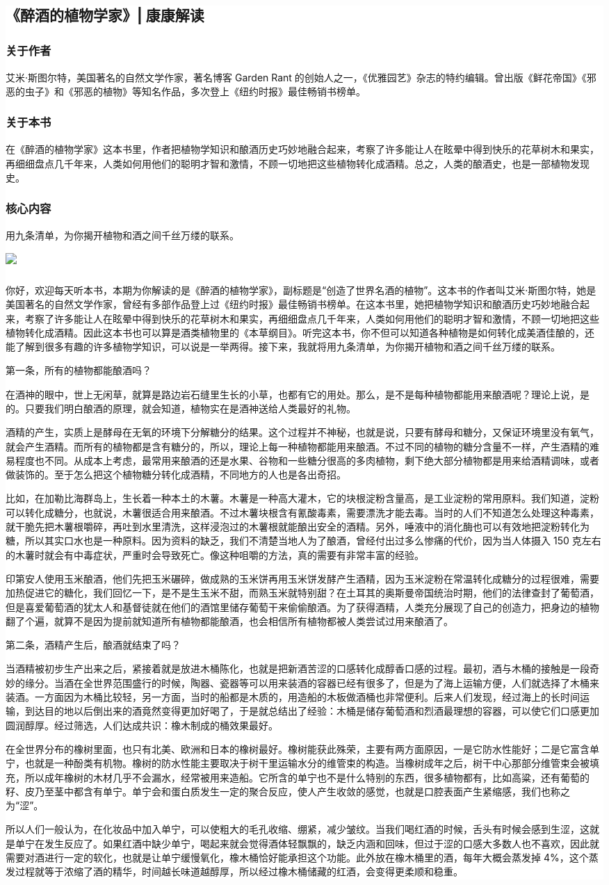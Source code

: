 ## 《醉酒的植物学家》| 康康解读

### 关于作者

艾米·斯图尔特，美国著名的自然文学作家，著名博客 Garden Rant 的创始人之一，《优雅园艺》杂志的特约编辑。曾出版《鲜花帝国》《邪恶的虫子》和《邪恶的植物》等知名作品，多次登上《纽约时报》最佳畅销书榜单。

### 关于本书

在《醉酒的植物学家》这本书里，作者把植物学知识和酿酒历史巧妙地融合起来，考察了许多能让人在眩晕中得到快乐的花草树木和果实，再细细盘点几千年来，人类如何用他们的聪明才智和激情，不顾一切地把这些植物转化成酒精。总之，人类的酿酒史，也是一部植物发现史。

### 核心内容

用九条清单，为你揭开植物和酒之间千丝万缕的联系。

<img  src="https://piccdn3.umiwi.com/img/201804/04/201804041609399990529150.jpg" width="2160"/>

###   

你好，欢迎每天听本书，本期为你解读的是《醉酒的植物学家》，副标题是“创造了世界名酒的植物”。这本书的作者叫艾米·斯图尔特，她是美国著名的自然文学作家，曾经有多部作品登上过《纽约时报》最佳畅销书榜单。在这本书里，她把植物学知识和酿酒历史巧妙地融合起来，考察了许多能让人在眩晕中得到快乐的花草树木和果实，再细细盘点几千年来，人类如何用他们的聪明才智和激情，不顾一切地把这些植物转化成酒精。因此这本书也可以算是酒类植物里的《本草纲目》。听完这本书，你不但可以知道各种植物是如何转化成美酒佳酿的，还能了解到很多有趣的许多植物学知识，可以说是一举两得。接下来，我就将用九条清单，为你揭开植物和酒之间千丝万缕的联系。



第一条，所有的植物都能酿酒吗？

在酒神的眼中，世上无闲草，就算是路边岩石缝里生长的小草，也都有它的用处。那么，是不是每种植物都能用来酿酒呢？理论上说，是的。只要我们明白酿酒的原理，就会知道，植物实在是酒神送给人类最好的礼物。

酒精的产生，实质上是酵母在无氧的环境下分解糖分的结果。这个过程并不神秘，也就是说，只要有酵母和糖分，又保证环境里没有氧气，就会产生酒精。而所有的植物都是含有糖分的，所以，理论上每一种植物都能用来酿酒。不过不同的植物的糖分含量不一样，产生酒精的难易程度也不同。从成本上考虑，最常用来酿酒的还是水果、谷物和一些糖分很高的多肉植物，剩下绝大部分植物都是用来给酒精调味，或者做装饰的。至于怎么把这个植物糖分转化成酒精，不同地方的人也是各出奇招。

比如，在加勒比海群岛上，生长着一种本土的木薯。木薯是一种高大灌木，它的块根淀粉含量高，是工业淀粉的常用原料。我们知道，淀粉可以转化成糖分，也就说，木薯很适合用来酿酒。不过木薯块根含有氰酸毒素，需要漂洗才能去毒。当时的人们不知道怎么处理这种毒素，就干脆先把木薯根嚼碎，再吐到水里清洗，这样浸泡过的木薯根就能酿出安全的酒精。另外，唾液中的消化酶也可以有效地把淀粉转化为糖，所以其实口水也是一种原料。因为资料的缺乏，我们不清楚当地人为了酿酒，曾经付出过多么惨痛的代价，因为当人体摄入 150 克左右的木薯时就会有中毒症状，严重时会导致死亡。像这种咀嚼的方法，真的需要有非常丰富的经验。

印第安人使用玉米酿酒，他们先把玉米碾碎，做成熟的玉米饼再用玉米饼发酵产生酒精，因为玉米淀粉在常温转化成糖分的过程很难，需要加热促进它的糖化，我们回忆一下，是不是生玉米不甜，而熟玉米就特别甜？在土耳其的奥斯曼帝国统治时期，他们的法律查封了葡萄酒，但是喜爱葡萄酒的犹太人和基督徒就在他们的酒馆里储存葡萄干来偷偷酿酒。为了获得酒精，人类充分展现了自己的创造力，把身边的植物翻了个遍，就算不是因为提前就知道所有植物都能酿酒，也会相信所有植物都被人类尝试过用来酿酒了。

第二条，酒精产生后，酿酒就结束了吗？

当酒精被初步生产出来之后，紧接着就是放进木桶陈化，也就是把新酒苦涩的口感转化成醇香口感的过程。最初，酒与木桶的接触是一段奇妙的缘分。当酒在全世界范围盛行的时候，陶器、瓷器等可以用来装酒的容器已经有很多了，但是为了海上运输方便，人们就选择了木桶来装酒。一方面因为木桶比较轻，另一方面，当时的船都是木质的，用造船的木板做酒桶也非常便利。后来人们发现，经过海上的长时间运输，到达目的地以后倒出来的酒竟然变得更加好喝了，于是就总结出了经验：木桶是储存葡萄酒和烈酒最理想的容器，可以使它们口感更加圆润醇厚。经过筛选，人们达成共识：橡木制成的桶效果最好。

在全世界分布的橡树里面，也只有北美、欧洲和日本的橡树最好。橡树能获此殊荣，主要有两方面原因，一是它防水性能好；二是它富含单宁，也就是一种酚类有机物。橡树的防水性能主要取决于树干里运输水分的维管束的构造。当橡树成年之后，树干中心那部分维管束会被填充，所以成年橡树的木材几乎不会漏水，经常被用来造船。它所含的单宁也不是什么特别的东西，很多植物都有，比如高粱，还有葡萄的籽、皮乃至茎中都含有单宁。单宁会和蛋白质发生一定的聚合反应，使人产生收敛的感觉，也就是口腔表面产生紧缩感，我们也称之为“涩”。

所以人们一般认为，在化妆品中加入单宁，可以使粗大的毛孔收缩、绷紧，减少皱纹。当我们喝红酒的时候，舌头有时候会感到生涩，这就是单宁在发生反应了。如果红酒中缺少单宁，喝起来就会觉得酒体轻飘飘的，缺乏内涵和回味，但过于涩的口感大多数人也不喜欢，因此就需要对酒进行一定的软化，也就是让单宁缓慢氧化，橡木桶恰好能承担这个功能。此外放在橡木桶里的酒，每年大概会蒸发掉 4%，这个蒸发过程就等于浓缩了酒的精华，时间越长味道越醇厚，所以经过橡木桶储藏的红酒，会变得更柔顺和稳重。

